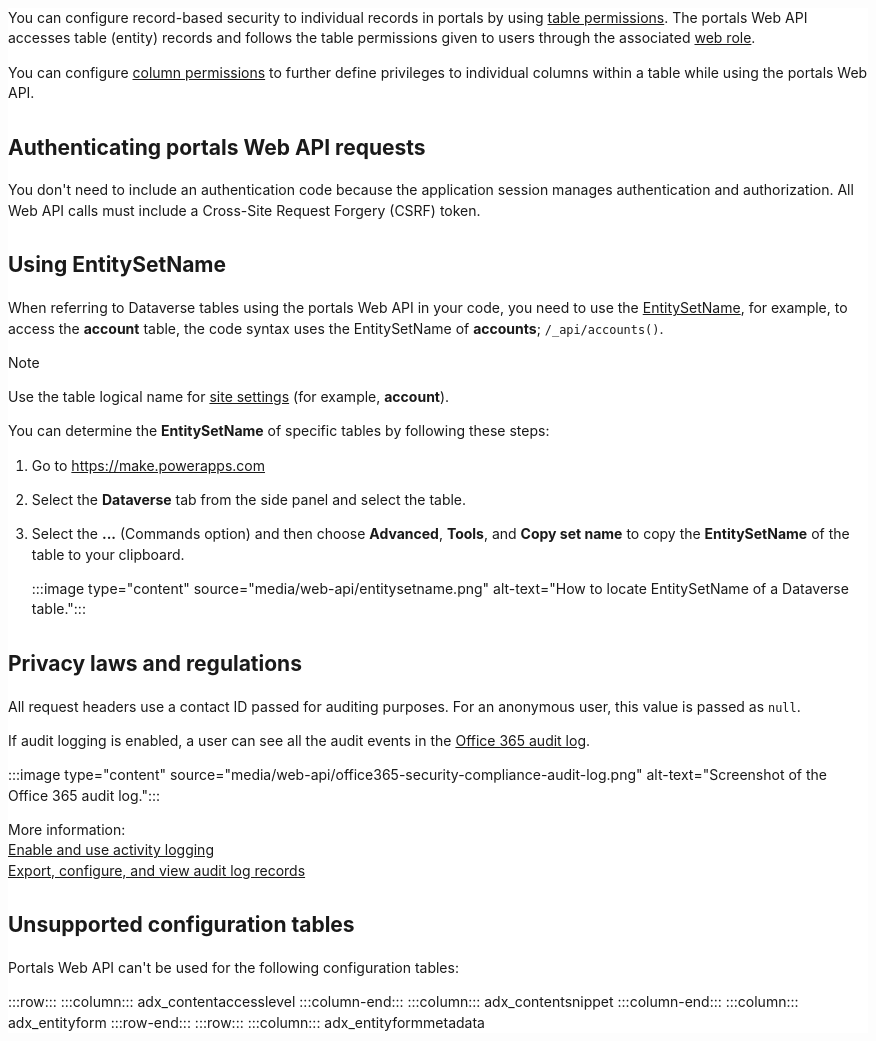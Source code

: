You can configure record-based security to individual records in portals by using [table permissions](../security/assign-table-permissions.md). The portals Web API accesses table (entity) records and follows the table permissions given to users through the associated [web role](../security/create-web-roles.md).

You can configure [column permissions](/power-apps/maker/portals/configure/column-permissions) to further define privileges to individual columns within a table while using the portals Web API. 

## Authenticating portals Web API requests

You don't need to include an authentication code because the application session manages authentication and authorization. All Web API calls must include a Cross-Site Request Forgery (CSRF) token.

## Using EntitySetName

When referring to Dataverse tables using the portals Web API in your code, you need to use the [EntitySetName](/power-apps/developer/data-platform/entity-metadata#table-names), for example, to access the **account** table, the code syntax uses the EntitySetName of **accounts**; `/_api/accounts()`.

> [!NOTE]
> Use the table logical name for [site settings](#site-settings-for-the-web-api) (for example, **account**).

You can determine the **EntitySetName** of specific tables by following these steps: 

1. Go to https://make.powerapps.com

1. Select the **Dataverse** tab from the side panel and select the table.

1. Select the **...** (Commands option) and then choose **Advanced**, **Tools**, and **Copy set name** to copy the **EntitySetName** of the table to your clipboard.

    :::image type="content" source="media/web-api/entitysetname.png" alt-text="How to locate EntitySetName of a Dataverse table.":::

## Privacy laws and regulations

All request headers use a contact ID passed for auditing purposes. For an anonymous user, this value is passed as `null`.

If audit logging is enabled, a user can see all the audit events in the [Office 365 audit log](https://protection.office.com/unifiedauditlog).

:::image type="content" source="media/web-api/office365-security-compliance-audit-log.png" alt-text="Screenshot of the Office 365 audit log.":::

More information:<br />[Enable and use activity logging](/power-platform/admin/enable-use-comprehensive-auditing)<br />[Export, configure, and view audit log records](/microsoft-365/compliance/export-view-audit-log-records)

## Unsupported configuration tables

Portals Web API can't be used for the following configuration tables:


:::row:::
:::column:::
	adx_contentaccesslevel
:::column-end:::
:::column:::
	adx_contentsnippet
:::column-end:::
:::column:::
	adx_entityform
:::row-end:::
:::row:::
:::column:::
	adx_entityformmetadata